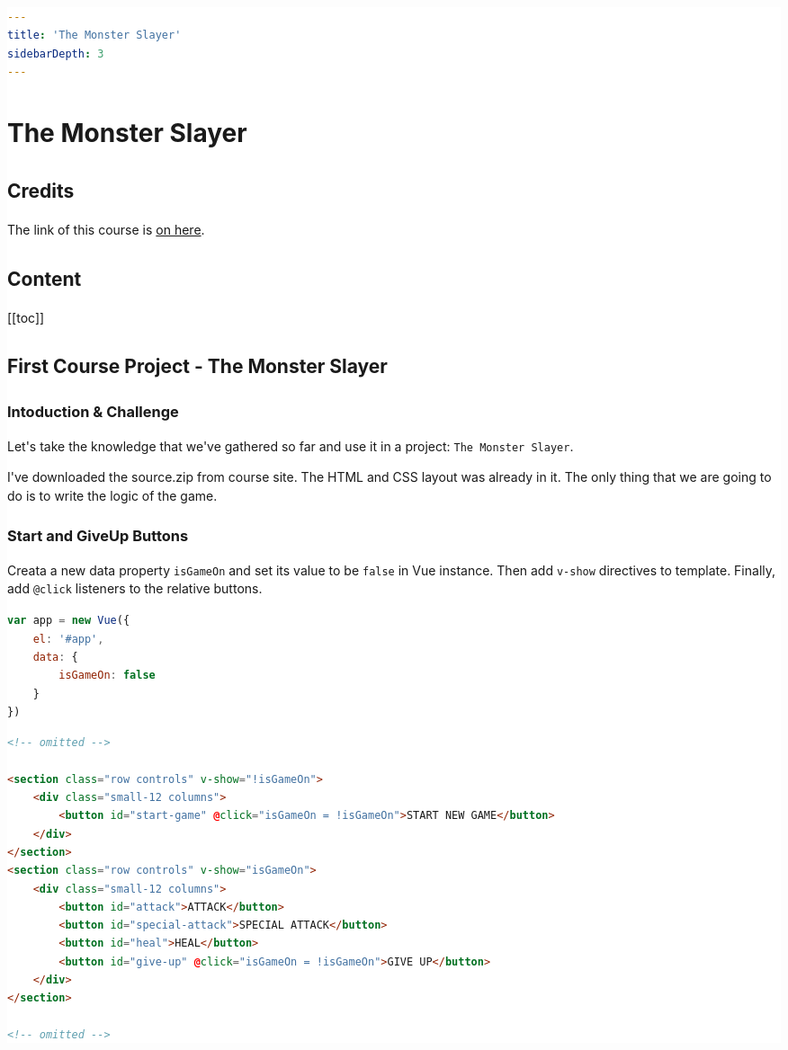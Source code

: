 ```yaml
---
title: 'The Monster Slayer'
sidebarDepth: 3
---
```


# The Monster Slayer


## Credits

The link of this course is [on here](https://www.udemy.com/vuejs-2-the-complete-guide/learn/v4/t/lecture/5941784?start=0).

## Content

[[toc]]

## First Course Project - The Monster Slayer

### Intoduction & Challenge

Let's take the knowledge that we've gathered so far and use it in a project: `The Monster Slayer`.

I've downloaded the source.zip from course site. The HTML and CSS layout was already in it. The only thing that we are going to do is to write the logic of the game.

### Start and GiveUp Buttons

Creata a new data property `isGameOn` and set its value to be `false` in Vue instance. Then add `v-show` directives to template. Finally, add `@click` listeners to the relative buttons.

```javascript
var app = new Vue({
	el: '#app',
	data: {
		isGameOn: false
	}
})
```

```html
<!-- omitted -->

<section class="row controls" v-show="!isGameOn">
    <div class="small-12 columns">
        <button id="start-game" @click="isGameOn = !isGameOn">START NEW GAME</button>
    </div>
</section>
<section class="row controls" v-show="isGameOn">
    <div class="small-12 columns">
        <button id="attack">ATTACK</button>
        <button id="special-attack">SPECIAL ATTACK</button>
        <button id="heal">HEAL</button>
        <button id="give-up" @click="isGameOn = !isGameOn">GIVE UP</button>
    </div>
</section>

<!-- omitted -->
```
